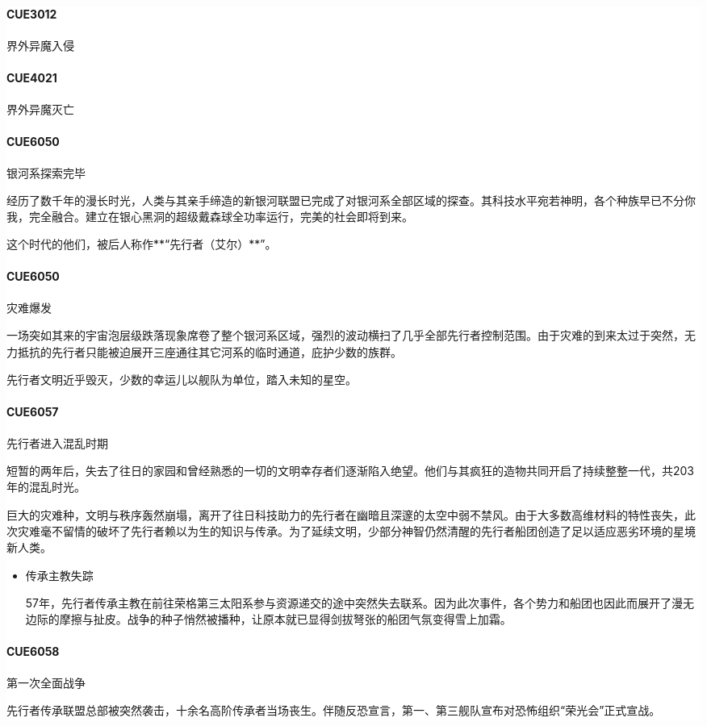 



#### CUE3012

界外异魔入侵





#### CUE4021

界外异魔灭亡





#### CUE6050

银河系探索完毕

经历了数千年的漫长时光，人类与其亲手缔造的新银河联盟已完成了对银河系全部区域的探查。其科技水平宛若神明，各个种族早已不分你我，完全融合。建立在银心黑洞的超级戴森球全功率运行，完美的社会即将到来。

这个时代的他们，被后人称作**“先行者（艾尔）**”。





#### CUE6050

灾难爆发

一场突如其来的宇宙泡层级跌落现象席卷了整个银河系区域，强烈的波动横扫了几乎全部先行者控制范围。由于灾难的到来太过于突然，无力抵抗的先行者只能被迫展开三座通往其它河系的临时通道，庇护少数的族群。

先行者文明近乎毁灭，少数的幸运儿以舰队为单位，踏入未知的星空。





#### CUE6057

先行者进入混乱时期

短暂的两年后，失去了往日的家园和曾经熟悉的一切的文明幸存者们逐渐陷入绝望。他们与其疯狂的造物共同开启了持续整整一代，共203年的混乱时光。

巨大的灾难种，文明与秩序轰然崩塌，离开了往日科技助力的先行者在幽暗且深邃的太空中弱不禁风。由于大多数高维材料的特性丧失，此次灾难毫不留情的破坏了先行者赖以为生的知识与传承。为了延续文明，少部分神智仍然清醒的先行者船团创造了足以适应恶劣环境的星境新人类。



- 传承主教失踪

  57年，先行者传承主教在前往荣格第三太阳系参与资源递交的途中突然失去联系。因为此次事件，各个势力和船团也因此而展开了漫无边际的摩擦与扯皮。战争的种子悄然被播种，让原本就已显得剑拔弩张的船团气氛变得雪上加霜。





#### CUE6058

第一次全面战争

先行者传承联盟总部被突然袭击，十余名高阶传承者当场丧生。伴随反恐宣言，第一、第三舰队宣布对恐怖组织“荣光会”正式宣战。
